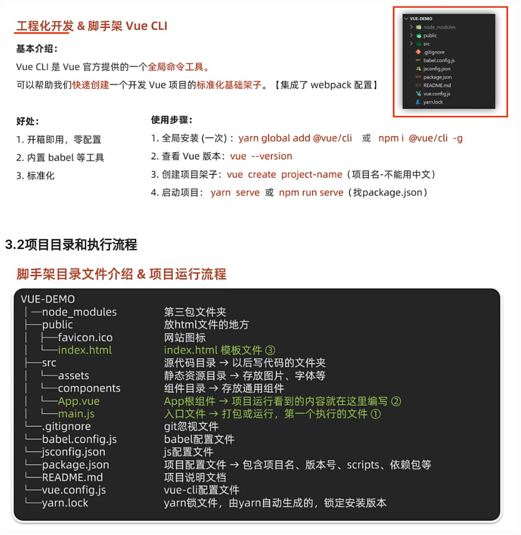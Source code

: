 ![](https://raw.githubusercontent.com/fightingwithmee/vue/main/img/202312091937379.png)

## 3.2项目目录和执行流程

![](https://raw.githubusercontent.com/fightingwithmee/vue/main/img/202312091939489.png)


